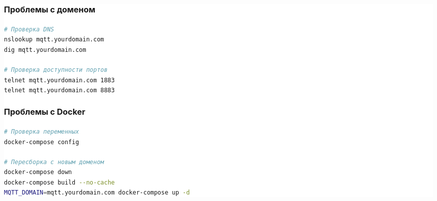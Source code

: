 ### Проблемы с доменом

```bash
# Проверка DNS
nslookup mqtt.yourdomain.com
dig mqtt.yourdomain.com

# Проверка доступности портов
telnet mqtt.yourdomain.com 1883
telnet mqtt.yourdomain.com 8883
```

### Проблемы с Docker

```bash
# Проверка переменных
docker-compose config

# Пересборка с новым доменом
docker-compose down
docker-compose build --no-cache
MQTT_DOMAIN=mqtt.yourdomain.com docker-compose up -d
``` 